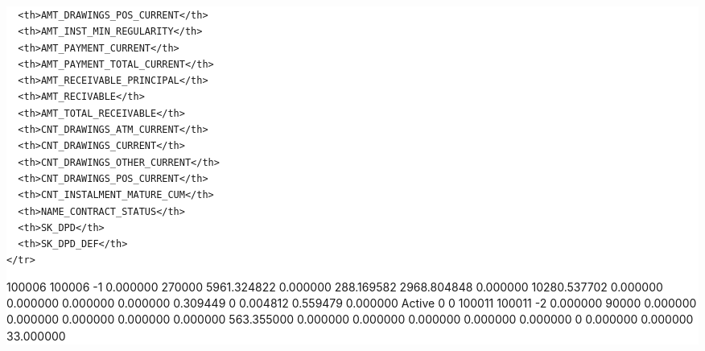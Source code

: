       <th>AMT_DRAWINGS_POS_CURRENT</th>
      <th>AMT_INST_MIN_REGULARITY</th>
      <th>AMT_PAYMENT_CURRENT</th>
      <th>AMT_PAYMENT_TOTAL_CURRENT</th>
      <th>AMT_RECEIVABLE_PRINCIPAL</th>
      <th>AMT_RECIVABLE</th>
      <th>AMT_TOTAL_RECEIVABLE</th>
      <th>CNT_DRAWINGS_ATM_CURRENT</th>
      <th>CNT_DRAWINGS_CURRENT</th>
      <th>CNT_DRAWINGS_OTHER_CURRENT</th>
      <th>CNT_DRAWINGS_POS_CURRENT</th>
      <th>CNT_INSTALMENT_MATURE_CUM</th>
      <th>NAME_CONTRACT_STATUS</th>
      <th>SK_DPD</th>
      <th>SK_DPD_DEF</th>
    </tr>
  </thead>
  <tbody>
    <tr>
      <th>100006</th>
      <td>100006</td>
      <td>-1</td>
      <td>0.000000</td>
      <td>270000</td>
      <td>5961.324822</td>
      <td>0.000000</td>
      <td>288.169582</td>
      <td>2968.804848</td>
      <td>0.000000</td>
      <td>10280.537702</td>
      <td>0.000000</td>
      <td>0.000000</td>
      <td>0.000000</td>
      <td>0.000000</td>
      <td>0.309449</td>
      <td>0</td>
      <td>0.004812</td>
      <td>0.559479</td>
      <td>0.000000</td>
      <td>Active</td>
      <td>0</td>
      <td>0</td>
    </tr>
    <tr>
      <th>100011</th>
      <td>100011</td>
      <td>-2</td>
      <td>0.000000</td>
      <td>90000</td>
      <td>0.000000</td>
      <td>0.000000</td>
      <td>0.000000</td>
      <td>0.000000</td>
      <td>0.000000</td>
      <td>563.355000</td>
      <td>0.000000</td>
      <td>0.000000</td>
      <td>0.000000</td>
      <td>0.000000</td>
      <td>0.000000</td>
      <td>0</td>
      <td>0.000000</td>
      <td>0.000000</td>
      <td>33.000000</td>